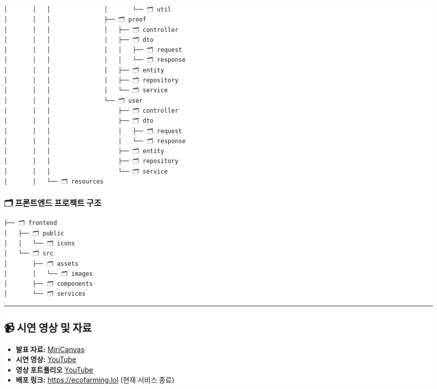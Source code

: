 ```
│       │   │               │       └── 🗂️ util
│       │   │               ├── 🗂️ proof
│       │   │               │   ├── 🗂️ controller
│       │   │               │   ├── 🗂️ dto
│       │   │               │   │   ├── 🗂️ request
│       │   │               │   │   └── 🗂️ response
│       │   │               │   ├── 🗂️ entity
│       │   │               │   ├── 🗂️ repository
│       │   │               │   └── 🗂️ service
│       │   │               └── 🗂️ user
│       │   │                   ├── 🗂️ controller
│       │   │                   ├── 🗂️ dto
│       │   │                   │   ├── 🗂️ request
│       │   │                   │   └── 🗂️ response
│       │   │                   ├── 🗂️ entity
│       │   │                   ├── 🗂️ repository
│       │   │                   └── 🗂️ service
│       │   └── 🗂️ resources
```

### 🗂️ 프론트엔드 프로젝트 구조 
```
├── 🗂️ frontend
│   ├── 🗂️ public
│   │   └── 🗂️ icons
│   └── 🗂️ src
│       ├── 🗂️ assets
│       │   └── 🗂️ images
│       ├── 🗂️ components
│       └── 🗂️ services
```

---
## 📹 시연 영상 및 자료

- **발표 자료:** [MiriCanvas](https://www.miricanvas.com/v/13qpik5)
- **시연 영상:** [YouTube](https://www.youtube.com/watch?v=ngiXBbhoRrc)
- **영상 포트폴리오** [YouTube](https://www.youtube.com/watch?v=_zmqM5AO4hQ)   
- **배포 링크:** https://ecofarming.lol (현재 서비스 종료)
